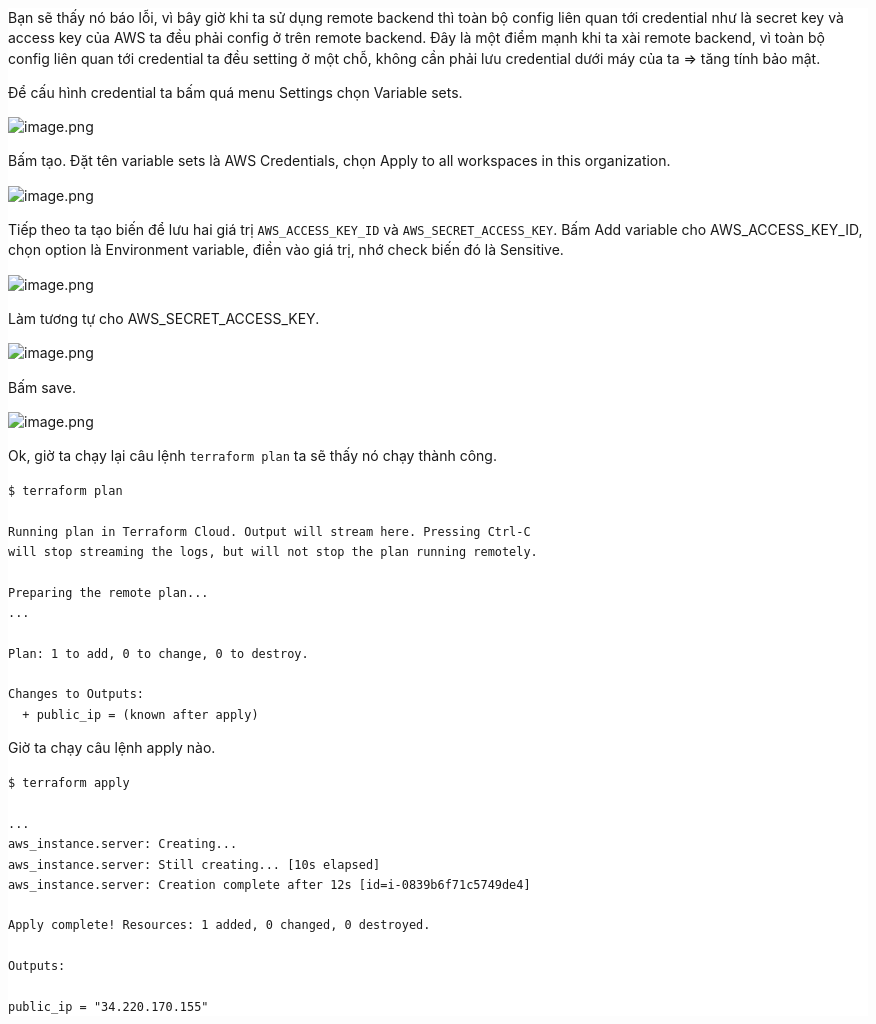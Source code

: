 Bạn sẽ thấy nó báo lỗi, vì bây giờ khi ta sử dụng remote backend thì toàn bộ config liên quan tới credential như là secret key và access key của AWS ta đều phải config ở trên remote backend. Đây là một điểm mạnh khi ta xài remote backend, vì toàn bộ config liên quan tới credential ta đều setting ở một chỗ, không cần phải lưu credential dưới máy của ta => tăng tính bảo mật.

Để cấu hình credential ta bấm quá menu Settings chọn Variable sets.

![image.png](https://images.viblo.asia/1c32d435-c961-452f-8859-f0c1db436c5e.png)

Bấm tạo. Đặt tên variable sets là AWS Credentials, chọn Apply to all workspaces in this organization.

![image.png](https://images.viblo.asia/a4143f75-0294-424d-8960-21a18757c05e.png)

Tiếp theo ta tạo biến để lưu hai giá trị `AWS_ACCESS_KEY_ID` và `AWS_SECRET_ACCESS_KEY`. Bấm Add variable cho AWS_ACCESS_KEY_ID, chọn option là Environment variable, điền vào giá trị, nhớ check biến đó là Sensitive.

![image.png](https://images.viblo.asia/74486656-e4ab-482b-acbf-394c593d6c66.png)

Làm tương tự cho AWS_SECRET_ACCESS_KEY.

![image.png](https://images.viblo.asia/f17d3538-4279-4e58-9992-9a01321bdef6.png)

Bấm save.

![image.png](https://images.viblo.asia/863dab17-7095-4ef9-9190-db5b48c6995e.png)

Ok, giờ ta chạy lại câu lệnh `terraform plan` ta sẽ thấy nó chạy thành công.

```
$ terraform plan

Running plan in Terraform Cloud. Output will stream here. Pressing Ctrl-C
will stop streaming the logs, but will not stop the plan running remotely.

Preparing the remote plan...
...

Plan: 1 to add, 0 to change, 0 to destroy.

Changes to Outputs:
  + public_ip = (known after apply)

```

Giờ ta chạy câu lệnh apply nào.

```
$ terraform apply

...
aws_instance.server: Creating...
aws_instance.server: Still creating... [10s elapsed]
aws_instance.server: Creation complete after 12s [id=i-0839b6f71c5749de4]

Apply complete! Resources: 1 added, 0 changed, 0 destroyed.

Outputs:

public_ip = "34.220.170.155"

```

